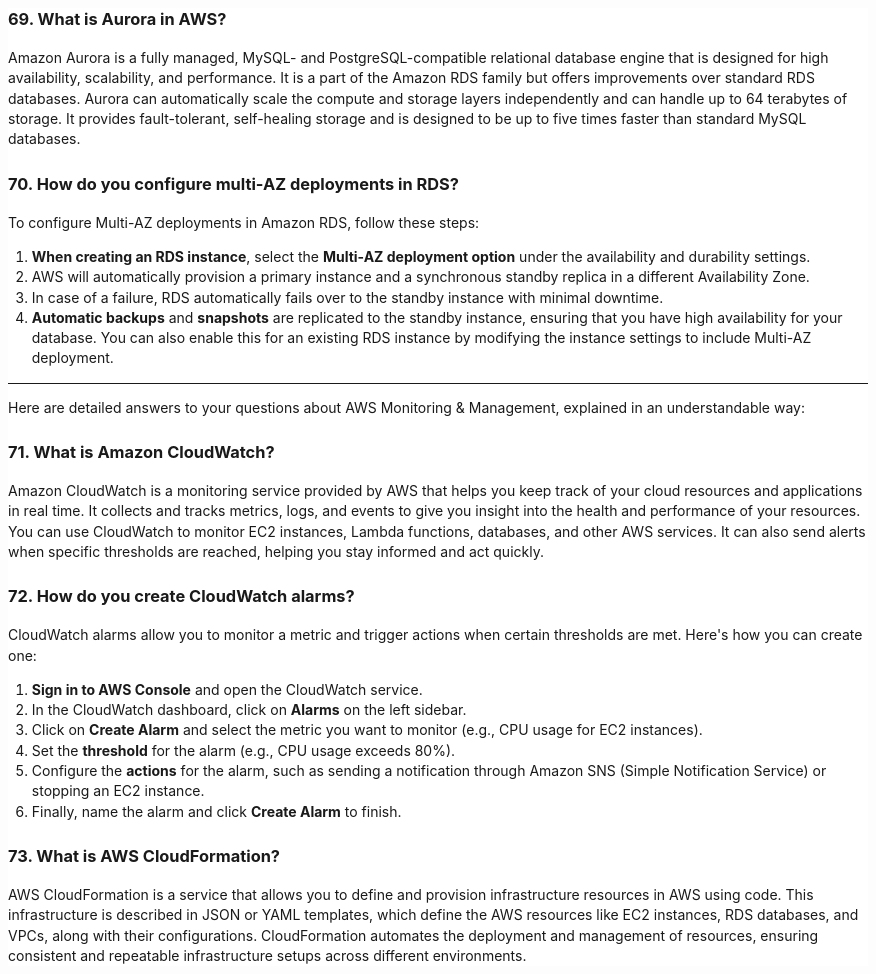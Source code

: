 ### 69. What is Aurora in AWS?
Amazon Aurora is a fully managed, MySQL- and PostgreSQL-compatible relational database engine that is designed for high availability, scalability, and performance. It is a part of the Amazon RDS family but offers improvements over standard RDS databases. Aurora can automatically scale the compute and storage layers independently and can handle up to 64 terabytes of storage. It provides fault-tolerant, self-healing storage and is designed to be up to five times faster than standard MySQL databases.

### 70. How do you configure multi-AZ deployments in RDS?
To configure Multi-AZ deployments in Amazon RDS, follow these steps:
1. **When creating an RDS instance**, select the **Multi-AZ deployment option** under the availability and durability settings.
2. AWS will automatically provision a primary instance and a synchronous standby replica in a different Availability Zone.
3. In case of a failure, RDS automatically fails over to the standby instance with minimal downtime.
4. **Automatic backups** and **snapshots** are replicated to the standby instance, ensuring that you have high availability for your database.
You can also enable this for an existing RDS instance by modifying the instance settings to include Multi-AZ deployment.

---
Here are detailed answers to your questions about AWS Monitoring & Management, explained in an understandable way:

### 71. What is Amazon CloudWatch?
Amazon CloudWatch is a monitoring service provided by AWS that helps you keep track of your cloud resources and applications in real time. It collects and tracks metrics, logs, and events to give you insight into the health and performance of your resources. You can use CloudWatch to monitor EC2 instances, Lambda functions, databases, and other AWS services. It can also send alerts when specific thresholds are reached, helping you stay informed and act quickly.

### 72. How do you create CloudWatch alarms?
CloudWatch alarms allow you to monitor a metric and trigger actions when certain thresholds are met. Here's how you can create one:
1. **Sign in to AWS Console** and open the CloudWatch service.
2. In the CloudWatch dashboard, click on **Alarms** on the left sidebar.
3. Click on **Create Alarm** and select the metric you want to monitor (e.g., CPU usage for EC2 instances).
4. Set the **threshold** for the alarm (e.g., CPU usage exceeds 80%).
5. Configure the **actions** for the alarm, such as sending a notification through Amazon SNS (Simple Notification Service) or stopping an EC2 instance.
6. Finally, name the alarm and click **Create Alarm** to finish.

### 73. What is AWS CloudFormation?
AWS CloudFormation is a service that allows you to define and provision infrastructure resources in AWS using code. This infrastructure is described in JSON or YAML templates, which define the AWS resources like EC2 instances, RDS databases, and VPCs, along with their configurations. CloudFormation automates the deployment and management of resources, ensuring consistent and repeatable infrastructure setups across different environments.
